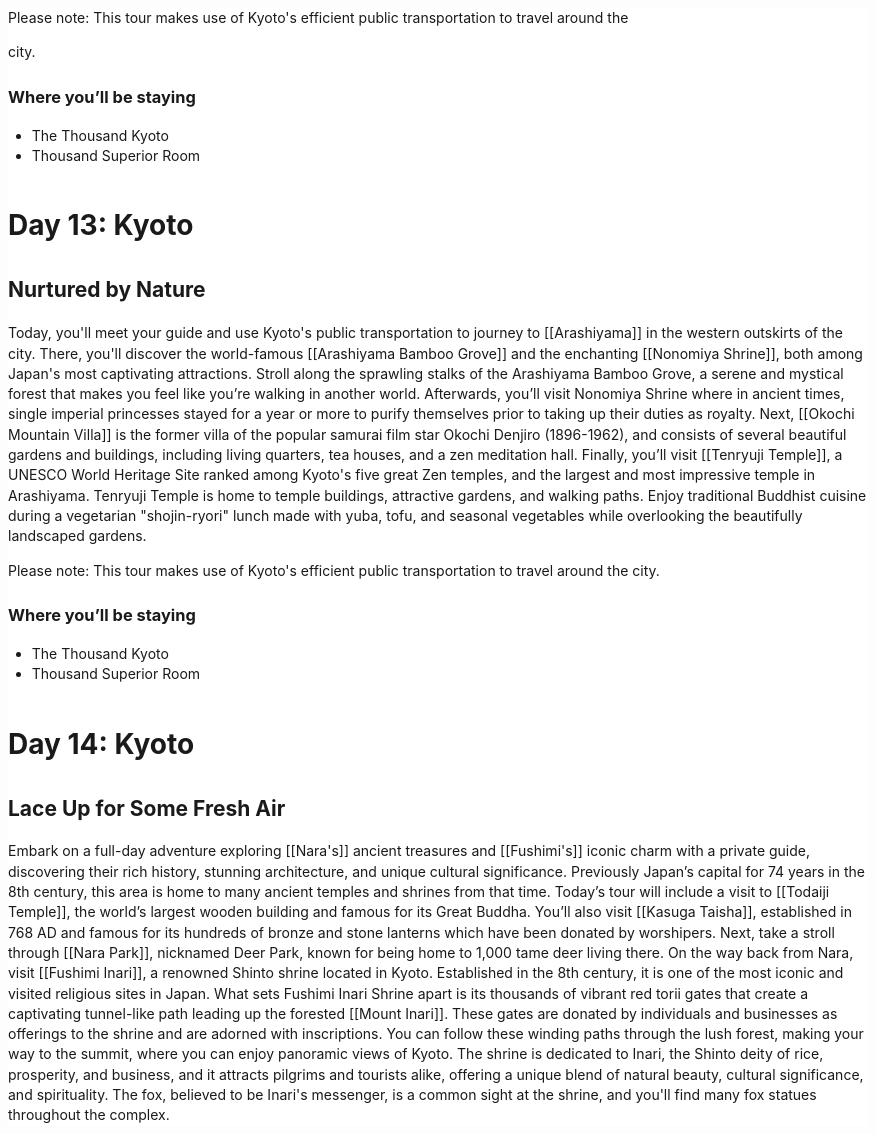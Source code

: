 Please note: This tour makes use of Kyoto's efficient public transportation to travel around the

 city.

### Where you’ll be staying

- The Thousand Kyoto
- Thousand Superior Room

# Day 13: Kyoto

## Nurtured by Nature

Today, you'll meet your guide and use Kyoto's public transportation to journey to [[Arashiyama]] in the western outskirts of the city. There, you'll discover the world-famous [[Arashiyama Bamboo Grove]] and the enchanting [[Nonomiya Shrine]], both among Japan's most captivating attractions. Stroll along the sprawling stalks of the Arashiyama Bamboo Grove, a serene and mystical forest that makes you feel like you’re walking in another world. Afterwards, you’ll visit Nonomiya Shrine where in ancient times, single imperial princesses stayed for a year or more to purify themselves prior to taking up their duties as royalty. Next, [[Okochi Mountain Villa]] is the former villa of the popular samurai film star Okochi Denjiro (1896-1962), and consists of several beautiful gardens and buildings, including living quarters, tea houses, and a zen meditation hall. Finally, you’ll visit [[Tenryuji Temple]], a UNESCO World Heritage Site ranked among Kyoto's five great Zen temples, and the largest and most impressive temple in Arashiyama. Tenryuji Temple is home to temple buildings, attractive gardens, and walking paths. Enjoy traditional Buddhist cuisine during a vegetarian "shojin-ryori" lunch made with yuba, tofu, and seasonal vegetables while overlooking the beautifully landscaped gardens.

Please note: This tour makes use of Kyoto's efficient public transportation to travel around the city.

### Where you’ll be staying

- The Thousand Kyoto
- Thousand Superior Room

# Day 14: Kyoto

## Lace Up for Some Fresh Air

Embark on a full-day adventure exploring [[Nara's]] ancient treasures and [[Fushimi's]] iconic charm with a private guide, discovering their rich history, stunning architecture, and unique cultural significance. Previously Japan’s capital for 74 years in the 8th century, this area is home to many ancient temples and shrines from that time. Today’s tour will include a visit to [[Todaiji Temple]], the world’s largest wooden building and famous for its Great Buddha. You’ll also visit [[Kasuga Taisha]], established in 768 AD and famous for its hundreds of bronze and stone lanterns which have been donated by worshipers. Next, take a stroll through [[Nara Park]], nicknamed Deer Park, known for being home to 1,000 tame deer living there. On the way back from Nara, visit [[Fushimi Inari]], a renowned Shinto shrine located in Kyoto. Established in the 8th century, it is one of the most iconic and visited religious sites in Japan. What sets Fushimi Inari Shrine apart is its thousands of vibrant red torii gates that create a captivating tunnel-like path leading up the forested [[Mount Inari]]. These gates are donated by individuals and businesses as offerings to the shrine and are adorned with inscriptions. You can follow these winding paths through the lush forest, making your way to the summit, where you can enjoy panoramic views of Kyoto. The shrine is dedicated to Inari, the Shinto deity of rice, prosperity, and business, and it attracts pilgrims and tourists alike, offering a unique blend of natural beauty, cultural significance, and spirituality. The fox, believed to be Inari's messenger, is a common sight at the shrine, and you'll find many fox statues throughout the complex.
